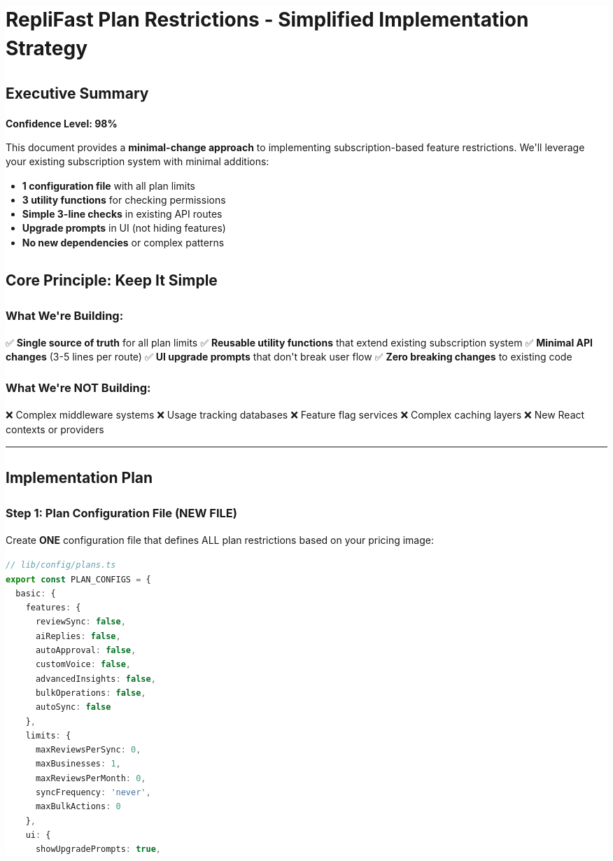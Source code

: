 # RepliFast Plan Restrictions - Simplified Implementation Strategy

## Executive Summary

**Confidence Level: 98%**

This document provides a **minimal-change approach** to implementing subscription-based feature restrictions. We'll leverage your existing subscription system with minimal additions:
- **1 configuration file** with all plan limits
- **3 utility functions** for checking permissions
- **Simple 3-line checks** in existing API routes
- **Upgrade prompts** in UI (not hiding features)
- **No new dependencies** or complex patterns

## Core Principle: Keep It Simple

### What We're Building:
✅ **Single source of truth** for all plan limits
✅ **Reusable utility functions** that extend existing subscription system
✅ **Minimal API changes** (3-5 lines per route)
✅ **UI upgrade prompts** that don't break user flow
✅ **Zero breaking changes** to existing code

### What We're NOT Building:
❌ Complex middleware systems
❌ Usage tracking databases
❌ Feature flag services
❌ Complex caching layers
❌ New React contexts or providers

---

## Implementation Plan

### Step 1: Plan Configuration File (NEW FILE)

Create **ONE** configuration file that defines ALL plan restrictions based on your pricing image:

```typescript
// lib/config/plans.ts
export const PLAN_CONFIGS = {
  basic: {
    features: {
      reviewSync: false,
      aiReplies: false,
      autoApproval: false,
      customVoice: false,
      advancedInsights: false,
      bulkOperations: false,
      autoSync: false
    },
    limits: {
      maxReviewsPerSync: 0,
      maxBusinesses: 1,
      maxReviewsPerMonth: 0,
      syncFrequency: 'never',
      maxBulkActions: 0
    },
    ui: {
      showUpgradePrompts: true,
```